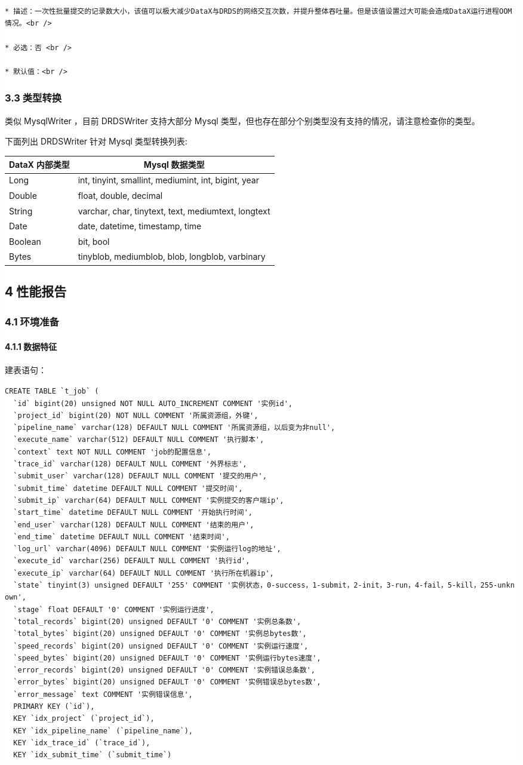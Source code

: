 	* 描述：一次性批量提交的记录数大小，该值可以极大减少DataX与DRDS的网络交互次数，并提升整体吞吐量。但是该值设置过大可能会造成DataX运行进程OOM情况。<br />

	* 必选：否 <br />

	* 默认值：<br />

### 3.3 类型转换

类似 MysqlWriter ，目前 DRDSWriter 支持大部分 Mysql 类型，但也存在部分个别类型没有支持的情况，请注意检查你的类型。

下面列出 DRDSWriter 针对 Mysql 类型转换列表:


| DataX 内部类型| Mysql 数据类型    |
| -------- | -----  |
| Long     |int, tinyint, smallint, mediumint, int, bigint, year|
| Double   |float, double, decimal|
| String   |varchar, char, tinytext, text, mediumtext, longtext    |
| Date     |date, datetime, timestamp, time    |
| Boolean  |bit, bool   |
| Bytes    |tinyblob, mediumblob, blob, longblob, varbinary    |



## 4 性能报告

### 4.1 环境准备

#### 4.1.1 数据特征
建表语句：

```
CREATE TABLE `t_job` (
  `id` bigint(20) unsigned NOT NULL AUTO_INCREMENT COMMENT '实例id',
  `project_id` bigint(20) NOT NULL COMMENT '所属资源组，外键',
  `pipeline_name` varchar(128) DEFAULT NULL COMMENT '所属资源组，以后变为非null',
  `execute_name` varchar(512) DEFAULT NULL COMMENT '执行脚本',
  `context` text NOT NULL COMMENT 'job的配置信息',
  `trace_id` varchar(128) DEFAULT NULL COMMENT '外界标志',
  `submit_user` varchar(128) DEFAULT NULL COMMENT '提交的用户',
  `submit_time` datetime DEFAULT NULL COMMENT '提交时间',
  `submit_ip` varchar(64) DEFAULT NULL COMMENT '实例提交的客户端ip',
  `start_time` datetime DEFAULT NULL COMMENT '开始执行时间',
  `end_user` varchar(128) DEFAULT NULL COMMENT '结束的用户',
  `end_time` datetime DEFAULT NULL COMMENT '结束时间',
  `log_url` varchar(4096) DEFAULT NULL COMMENT '实例运行log的地址',
  `execute_id` varchar(256) DEFAULT NULL COMMENT '执行id',
  `execute_ip` varchar(64) DEFAULT NULL COMMENT '执行所在机器ip',
  `state` tinyint(3) unsigned DEFAULT '255' COMMENT '实例状态，0-success，1-submit，2-init，3-run，4-fail，5-kill，255-unknown',
  `stage` float DEFAULT '0' COMMENT '实例运行进度',
  `total_records` bigint(20) unsigned DEFAULT '0' COMMENT '实例总条数',
  `total_bytes` bigint(20) unsigned DEFAULT '0' COMMENT '实例总bytes数',
  `speed_records` bigint(20) unsigned DEFAULT '0' COMMENT '实例运行速度',
  `speed_bytes` bigint(20) unsigned DEFAULT '0' COMMENT '实例运行bytes速度',
  `error_records` bigint(20) unsigned DEFAULT '0' COMMENT '实例错误总条数',
  `error_bytes` bigint(20) unsigned DEFAULT '0' COMMENT '实例错误总bytes数',
  `error_message` text COMMENT '实例错误信息',
  PRIMARY KEY (`id`),
  KEY `idx_project` (`project_id`),
  KEY `idx_pipeline_name` (`pipeline_name`),
  KEY `idx_trace_id` (`trace_id`),
  KEY `idx_submit_time` (`submit_time`)
```